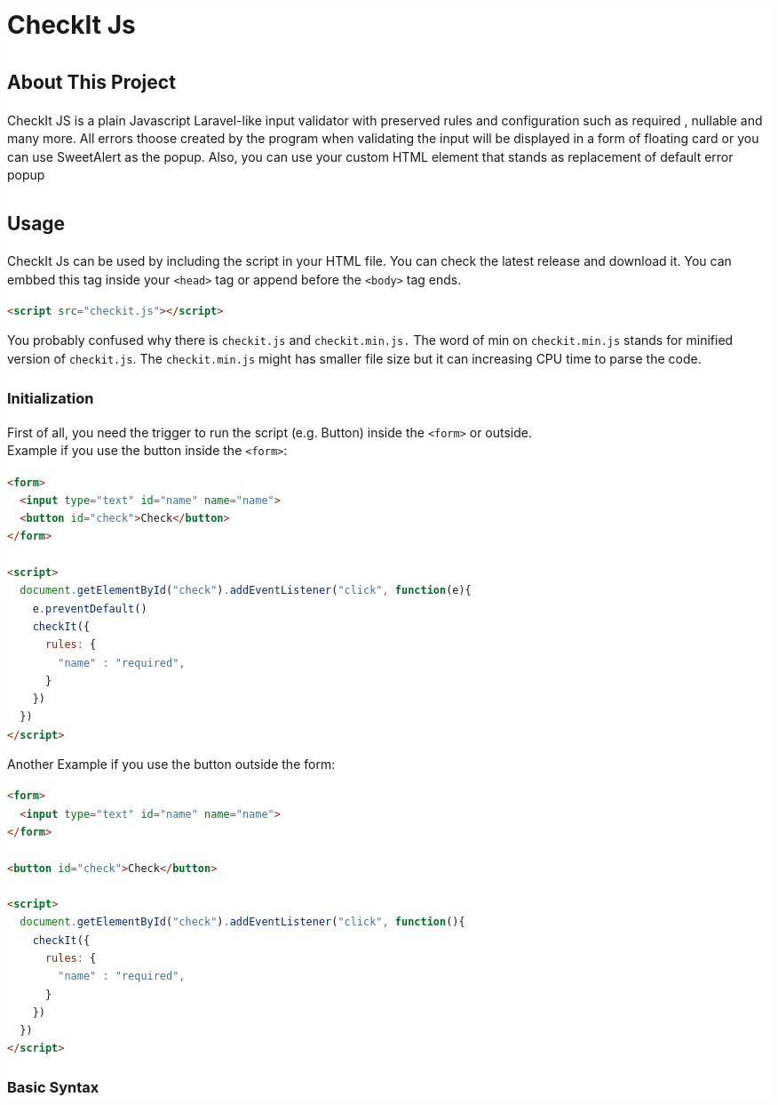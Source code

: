 # CheckIt Js

## About This Project

CheckIt JS is a plain Javascript Laravel-like input validator with preserved rules and configuration such as required , nullable and many more.
All errors thoose created by the program when validating the input will be displayed in a form of floating card or you can use SweetAlert as the popup.
Also, you can use your custom HTML element that stands as replacement of default error popup

## Usage

CheckIt Js can be used by including the script in your HTML file. 
You can check the latest release and download it. You can embbed this tag inside your `<head>` tag or append before the `<body>` tag ends.
```html
<script src="checkit.js"></script>
```
You probably confused why there is `checkit.js` and `checkit.min.js.`
The word of min on `checkit.min.js` stands for minified version of `checkit.js`.
The `checkit.min.js` might has smaller file size but it can increasing CPU time to parse the code.  

### Initialization

First of all, you need the trigger to run the script (e.g. Button) inside the `<form>` or outside.  
Example if you use the button inside the `<form>`:  
```html
<form>
  <input type="text" id="name" name="name">
  <button id="check">Check</button>
</form>

<script>
  document.getElementById("check").addEventListener("click", function(e){
    e.preventDefault()
    checkIt({
      rules: {
        "name" : "required",
      }
    })
  })
</script>
```
Another Example if you use the button outside the form:  
```html
<form>
  <input type="text" id="name" name="name">
</form>

<button id="check">Check</button>

<script>
  document.getElementById("check").addEventListener("click", function(){
    checkIt({
      rules: {
        "name" : "required",
      }
    })
  })
</script>
```
### Basic Syntax
